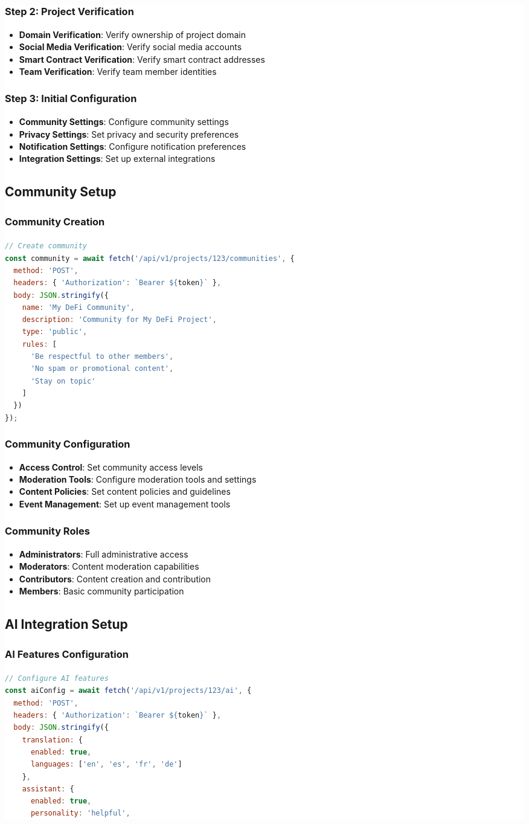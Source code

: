 ### Step 2: Project Verification
- **Domain Verification**: Verify ownership of project domain
- **Social Media Verification**: Verify social media accounts
- **Smart Contract Verification**: Verify smart contract addresses
- **Team Verification**: Verify team member identities

### Step 3: Initial Configuration
- **Community Settings**: Configure community settings
- **Privacy Settings**: Set privacy and security preferences
- **Notification Settings**: Configure notification preferences
- **Integration Settings**: Set up external integrations

## Community Setup

### Community Creation
```javascript
// Create community
const community = await fetch('/api/v1/projects/123/communities', {
  method: 'POST',
  headers: { 'Authorization': `Bearer ${token}` },
  body: JSON.stringify({
    name: 'My DeFi Community',
    description: 'Community for My DeFi Project',
    type: 'public',
    rules: [
      'Be respectful to other members',
      'No spam or promotional content',
      'Stay on topic'
    ]
  })
});
```

### Community Configuration
- **Access Control**: Set community access levels
- **Moderation Tools**: Configure moderation tools and settings
- **Content Policies**: Set content policies and guidelines
- **Event Management**: Set up event management tools

### Community Roles
- **Administrators**: Full administrative access
- **Moderators**: Content moderation capabilities
- **Contributors**: Content creation and contribution
- **Members**: Basic community participation

## AI Integration Setup

### AI Features Configuration
```javascript
// Configure AI features
const aiConfig = await fetch('/api/v1/projects/123/ai', {
  method: 'POST',
  headers: { 'Authorization': `Bearer ${token}` },
  body: JSON.stringify({
    translation: {
      enabled: true,
      languages: ['en', 'es', 'fr', 'de']
    },
    assistant: {
      enabled: true,
      personality: 'helpful',
```